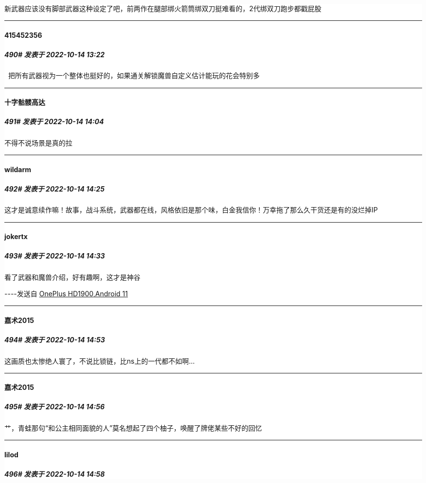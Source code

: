 新武器应该没有脚部武器这种设定了吧，前两作在腿部绑火箭筒绑双刀挺难看的，2代绑双刀跑步都戳屁股



*****

####  415452356  
##### 490#       发表于 2022-10-14 13:22

  把所有武器视为一个整体也挺好的，如果通关解锁魔兽自定义估计能玩的花会特别多



*****

####  十字骷髅高达  
##### 491#       发表于 2022-10-14 14:04

不得不说场景是真的拉



*****

####  wildarm  
##### 492#       发表于 2022-10-14 14:25

这才是诚意续作嘛！故事，战斗系统，武器都在线，风格依旧是那个味，白金我信你！万幸拖了那么久干货还是有的没烂掉IP



*****

####  jokertx  
##### 493#       发表于 2022-10-14 14:33

看了武器和魔兽介绍，好有趣啊，这才是神谷

----发送自 [OnePlus HD1900,Android 11](http://stage1.5j4m.com/?1.37)



*****

####  嘉术2015  
##### 494#       发表于 2022-10-14 14:53

这画质也太惨绝人寰了，不说比锁链，比ns上的一代都不如啊…

*****

####  嘉术2015  
##### 495#       发表于 2022-10-14 14:56

艹，青蛙那句“和公主相同面貌的人”莫名想起了四个柚子，唤醒了牌佬某些不好的回忆

*****

####  lilod  
##### 496#       发表于 2022-10-14 14:58
